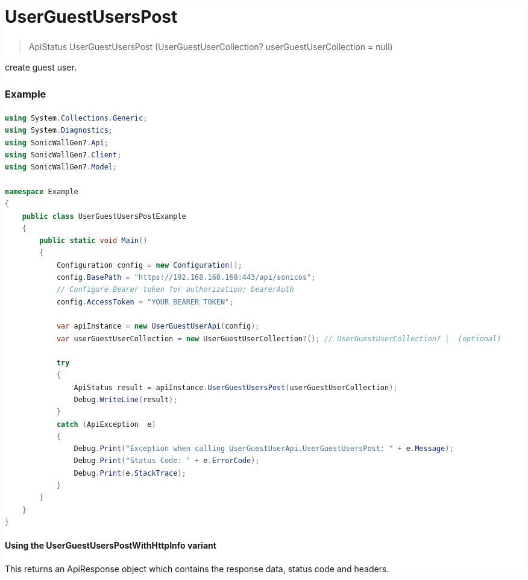 <a id="userguestuserspost"></a>
# **UserGuestUsersPost**
> ApiStatus UserGuestUsersPost (UserGuestUserCollection? userGuestUserCollection = null)



create guest user.

### Example
```csharp
using System.Collections.Generic;
using System.Diagnostics;
using SonicWallGen7.Api;
using SonicWallGen7.Client;
using SonicWallGen7.Model;

namespace Example
{
    public class UserGuestUsersPostExample
    {
        public static void Main()
        {
            Configuration config = new Configuration();
            config.BasePath = "https://192.168.168.168:443/api/sonicos";
            // Configure Bearer token for authorization: bearerAuth
            config.AccessToken = "YOUR_BEARER_TOKEN";

            var apiInstance = new UserGuestUserApi(config);
            var userGuestUserCollection = new UserGuestUserCollection?(); // UserGuestUserCollection? |  (optional) 

            try
            {
                ApiStatus result = apiInstance.UserGuestUsersPost(userGuestUserCollection);
                Debug.WriteLine(result);
            }
            catch (ApiException  e)
            {
                Debug.Print("Exception when calling UserGuestUserApi.UserGuestUsersPost: " + e.Message);
                Debug.Print("Status Code: " + e.ErrorCode);
                Debug.Print(e.StackTrace);
            }
        }
    }
}
```

#### Using the UserGuestUsersPostWithHttpInfo variant
This returns an ApiResponse object which contains the response data, status code and headers.
